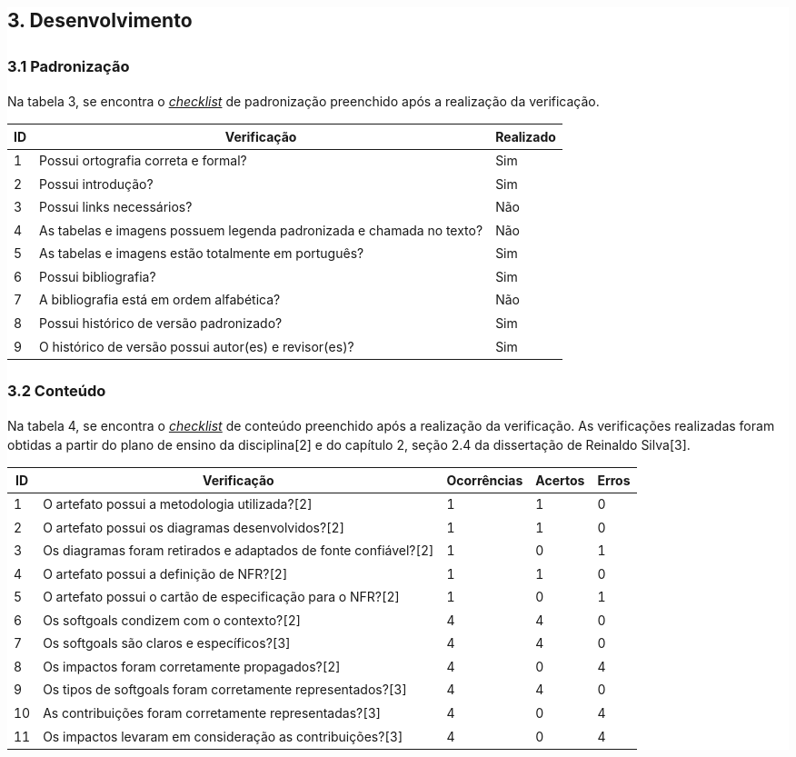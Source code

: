 ## 3. Desenvolvimento

### 3.1 Padronização

Na tabela 3, se encontra o _[checklist](../../planejamento/glossario.md#Checklist)_ de padronização preenchido após a realização da verificação.

| ID | Verificação | Realizado |
|--|--|--|
| 1 | Possui ortografia correta e formal? | Sim |
| 2 | Possui introdução? | Sim |
| 3 | Possui links necessários? | Não |
| 4 | As tabelas e imagens possuem legenda padronizada e chamada no texto? | Não |
| 5 | As tabelas e imagens estão totalmente em português? | Sim |
| 6 | Possui bibliografia? | Sim |
| 7 | A bibliografia está em ordem alfabética? | Não |
| 8 | Possui histórico de versão padronizado? | Sim |
| 9 | O histórico de versão possui autor(es) e revisor(es)? | Sim |

### 3.2 Conteúdo

Na tabela 4, se encontra o _[checklist](../../planejamento/glossario.md#Checklist)_ de conteúdo preenchido após a realização da verificação. As verificações realizadas foram obtidas a partir do plano de ensino da disciplina[2] e do capítulo 2, seção 2.4 da dissertação de Reinaldo Silva[3].

| ID | Verificação | Ocorrências | Acertos | Erros |
|--|--|--|--|--|
| 1 | O artefato possui a metodologia utilizada?[2] | 1 | 1 | 0 |
| 2 | O artefato possui os diagramas desenvolvidos?[2] | 1 | 1 | 0 |
| 3 | Os diagramas foram retirados e adaptados de fonte confiável?[2] | 1 | 0 | 1 |
| 4 | O artefato possui a definição de NFR?[2] | 1 | 1 | 0 |
| 5 | O artefato possui o cartão de especificação para o NFR?[2] | 1 | 0 | 1 |
| 6 | Os softgoals condizem com o contexto?[2] | 4 | 4 | 0 |
| 7 | Os softgoals são claros e específicos?[3] | 4 | 4 | 0 |
| 8 | Os impactos foram corretamente propagados?[2] | 4 | 0 | 4 |
| 9 | Os tipos de softgoals foram corretamente representados?[3] | 4 | 4 | 0 |
| 10 | As contribuições foram corretamente representadas?[3] | 4 | 0 | 4 |
| 11 | Os impactos levaram em consideração as contribuições?[3] | 4 | 0 | 4 |
